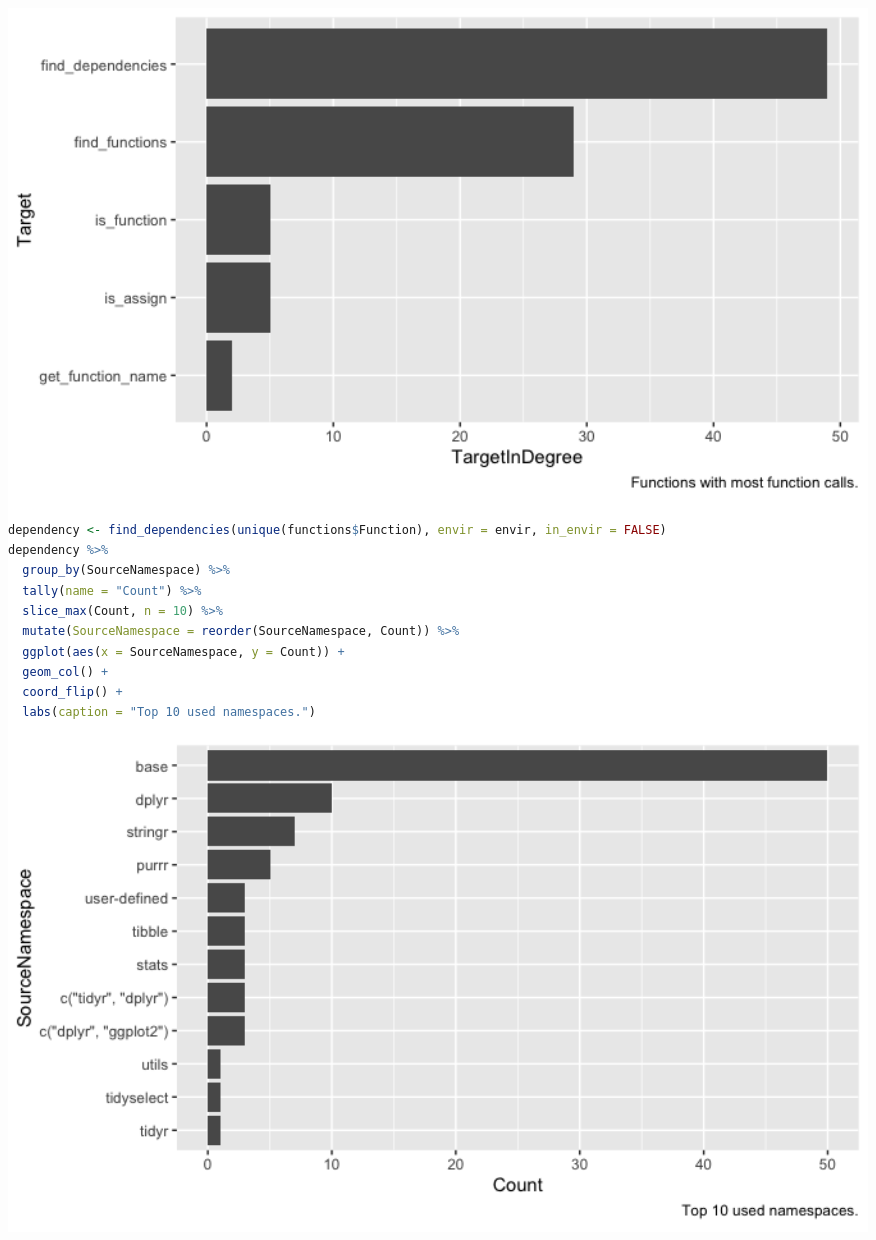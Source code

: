 <img src="man/figures/README-target_degree-1.png" width="100%" />

``` r
dependency <- find_dependencies(unique(functions$Function), envir = envir, in_envir = FALSE)
dependency %>% 
  group_by(SourceNamespace) %>% 
  tally(name = "Count") %>% 
  slice_max(Count, n = 10) %>% 
  mutate(SourceNamespace = reorder(SourceNamespace, Count)) %>% 
  ggplot(aes(x = SourceNamespace, y = Count)) +
  geom_col() +
  coord_flip() +
  labs(caption = "Top 10 used namespaces.")
```

<img src="man/figures/README-namespace_count-1.png" width="100%" />

